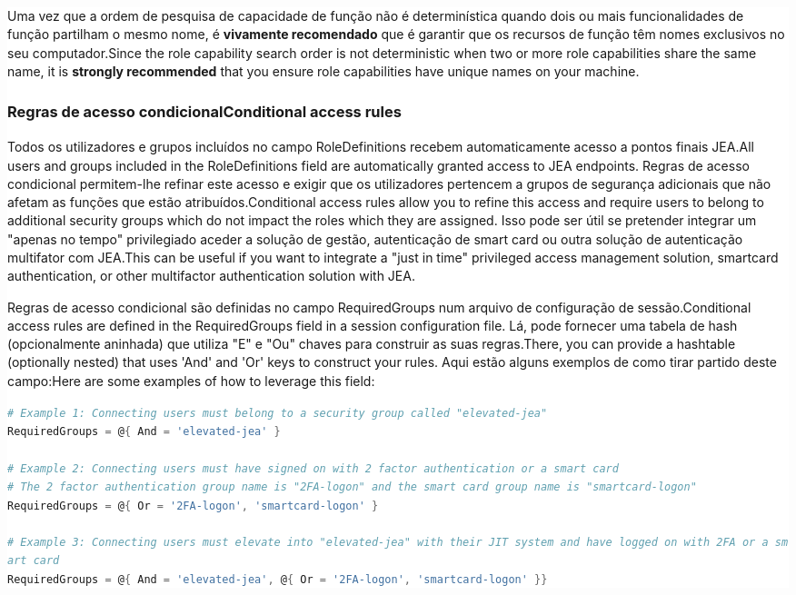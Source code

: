 <span data-ttu-id="b3f06-193">Uma vez que a ordem de pesquisa de capacidade de função não é determinística quando dois ou mais funcionalidades de função partilham o mesmo nome, é **vivamente recomendado** que é garantir que os recursos de função têm nomes exclusivos no seu computador.</span><span class="sxs-lookup"><span data-stu-id="b3f06-193">Since the role capability search order is not deterministic when two or more role capabilities share the same name, it is **strongly recommended** that you ensure role capabilities have unique names on your machine.</span></span>

### <a name="conditional-access-rules"></a><span data-ttu-id="b3f06-194">Regras de acesso condicional</span><span class="sxs-lookup"><span data-stu-id="b3f06-194">Conditional access rules</span></span>

<span data-ttu-id="b3f06-195">Todos os utilizadores e grupos incluídos no campo RoleDefinitions recebem automaticamente acesso a pontos finais JEA.</span><span class="sxs-lookup"><span data-stu-id="b3f06-195">All users and groups included in the RoleDefinitions field are automatically granted access to JEA endpoints.</span></span>
<span data-ttu-id="b3f06-196">Regras de acesso condicional permitem-lhe refinar este acesso e exigir que os utilizadores pertencem a grupos de segurança adicionais que não afetam as funções que estão atribuídos.</span><span class="sxs-lookup"><span data-stu-id="b3f06-196">Conditional access rules allow you to refine this access and require users to belong to additional security groups which do not impact the roles which they are assigned.</span></span>
<span data-ttu-id="b3f06-197">Isso pode ser útil se pretender integrar um "apenas no tempo" privilegiado aceder a solução de gestão, autenticação de smart card ou outra solução de autenticação multifator com JEA.</span><span class="sxs-lookup"><span data-stu-id="b3f06-197">This can be useful if you want to integrate a "just in time" privileged access management solution, smartcard authentication, or other multifactor authentication solution with JEA.</span></span>

<span data-ttu-id="b3f06-198">Regras de acesso condicional são definidas no campo RequiredGroups num arquivo de configuração de sessão.</span><span class="sxs-lookup"><span data-stu-id="b3f06-198">Conditional access rules are defined in the RequiredGroups field in a session configuration file.</span></span>
<span data-ttu-id="b3f06-199">Lá, pode fornecer uma tabela de hash (opcionalmente aninhada) que utiliza "E" e "Ou" chaves para construir as suas regras.</span><span class="sxs-lookup"><span data-stu-id="b3f06-199">There, you can provide a hashtable (optionally nested) that uses 'And' and 'Or' keys to construct your rules.</span></span>
<span data-ttu-id="b3f06-200">Aqui estão alguns exemplos de como tirar partido deste campo:</span><span class="sxs-lookup"><span data-stu-id="b3f06-200">Here are some examples of how to leverage this field:</span></span>

```powershell
# Example 1: Connecting users must belong to a security group called "elevated-jea"
RequiredGroups = @{ And = 'elevated-jea' }

# Example 2: Connecting users must have signed on with 2 factor authentication or a smart card
# The 2 factor authentication group name is "2FA-logon" and the smart card group name is "smartcard-logon"
RequiredGroups = @{ Or = '2FA-logon', 'smartcard-logon' }

# Example 3: Connecting users must elevate into "elevated-jea" with their JIT system and have logged on with 2FA or a smart card
RequiredGroups = @{ And = 'elevated-jea', @{ Or = '2FA-logon', 'smartcard-logon' }}
```
